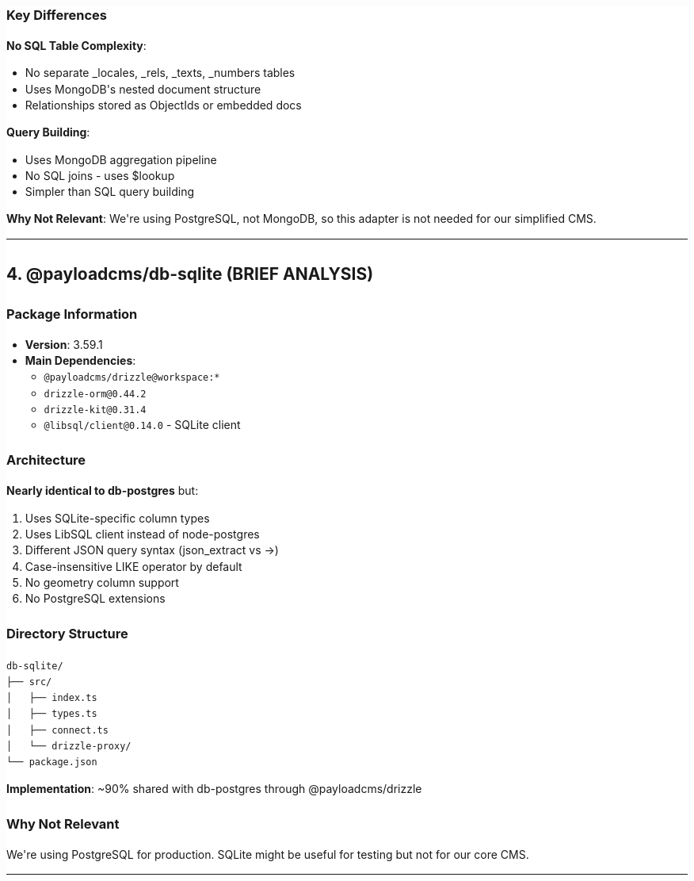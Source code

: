 ### Key Differences

**No SQL Table Complexity**:
- No separate _locales, _rels, _texts, _numbers tables
- Uses MongoDB's nested document structure
- Relationships stored as ObjectIds or embedded docs

**Query Building**:
- Uses MongoDB aggregation pipeline
- No SQL joins - uses $lookup
- Simpler than SQL query building

**Why Not Relevant**:
We're using PostgreSQL, not MongoDB, so this adapter is not needed for our simplified CMS.

---

## 4. @payloadcms/db-sqlite (BRIEF ANALYSIS)

### Package Information
- **Version**: 3.59.1
- **Main Dependencies**:
  - `@payloadcms/drizzle@workspace:*`
  - `drizzle-orm@0.44.2`
  - `drizzle-kit@0.31.4`
  - `@libsql/client@0.14.0` - SQLite client

### Architecture

**Nearly identical to db-postgres** but:
1. Uses SQLite-specific column types
2. Uses LibSQL client instead of node-postgres
3. Different JSON query syntax (json_extract vs ->)
4. Case-insensitive LIKE operator by default
5. No geometry column support
6. No PostgreSQL extensions

### Directory Structure
```
db-sqlite/
├── src/
│   ├── index.ts
│   ├── types.ts
│   ├── connect.ts
│   └── drizzle-proxy/
└── package.json
```

**Implementation**: ~90% shared with db-postgres through @payloadcms/drizzle

### Why Not Relevant
We're using PostgreSQL for production. SQLite might be useful for testing but not for our core CMS.

---